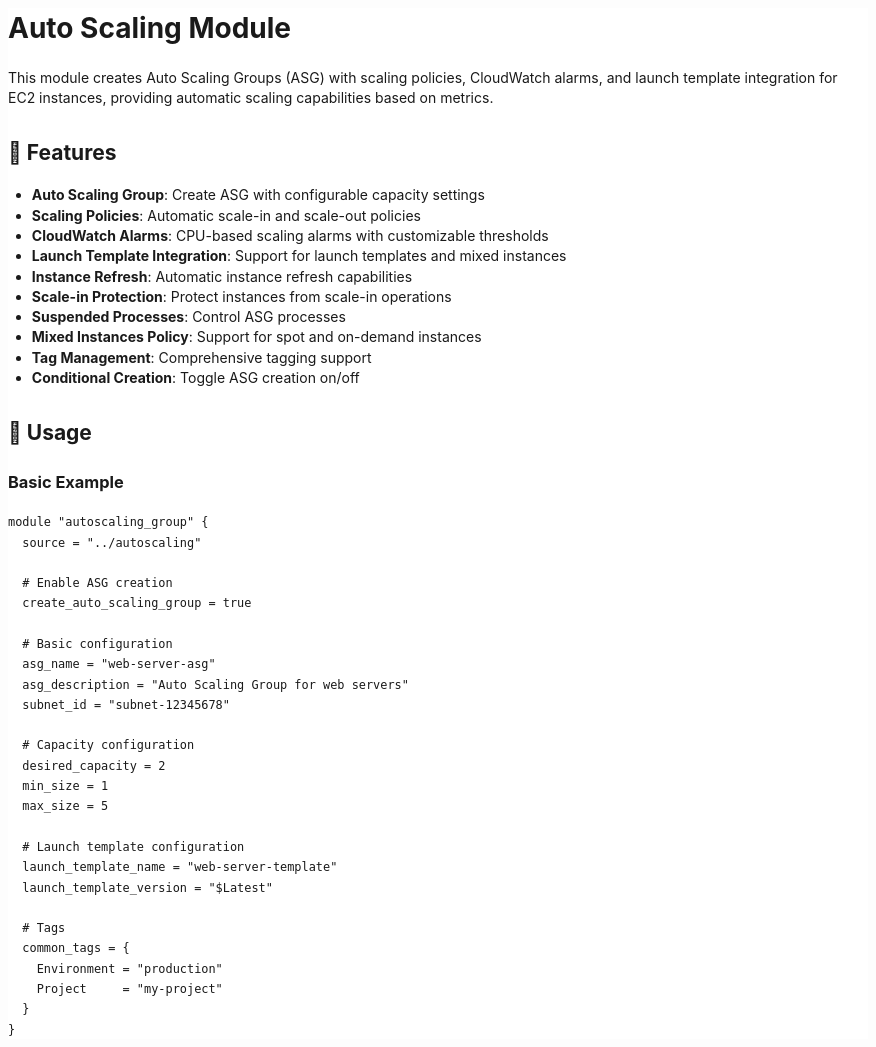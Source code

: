 # Auto Scaling Module

This module creates Auto Scaling Groups (ASG) with scaling policies, CloudWatch alarms, and launch template integration for EC2 instances, providing automatic scaling capabilities based on metrics.

## 🚀 Features

- **Auto Scaling Group**: Create ASG with configurable capacity settings
- **Scaling Policies**: Automatic scale-in and scale-out policies
- **CloudWatch Alarms**: CPU-based scaling alarms with customizable thresholds
- **Launch Template Integration**: Support for launch templates and mixed instances
- **Instance Refresh**: Automatic instance refresh capabilities
- **Scale-in Protection**: Protect instances from scale-in operations
- **Suspended Processes**: Control ASG processes
- **Mixed Instances Policy**: Support for spot and on-demand instances
- **Tag Management**: Comprehensive tagging support
- **Conditional Creation**: Toggle ASG creation on/off

## 📖 Usage

### Basic Example

```hcl
module "autoscaling_group" {
  source = "../autoscaling"

  # Enable ASG creation
  create_auto_scaling_group = true
  
  # Basic configuration
  asg_name = "web-server-asg"
  asg_description = "Auto Scaling Group for web servers"
  subnet_id = "subnet-12345678"
  
  # Capacity configuration
  desired_capacity = 2
  min_size = 1
  max_size = 5
  
  # Launch template configuration
  launch_template_name = "web-server-template"
  launch_template_version = "$Latest"
  
  # Tags
  common_tags = {
    Environment = "production"
    Project     = "my-project"
  }
}
```
